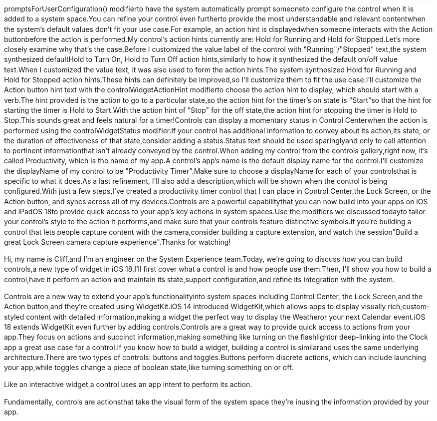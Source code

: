 promptsForUserConfiguration() modifierto have the system automatically prompt someoneto configure the control when it is added to a system space.You can refine your control even furtherto provide the most understandable and relevant contentwhen the system’s default values don’t fit your use case.For example, an action hint is displayedwhen someone interacts with the Action buttonbefore the action is performed.My control’s action hints currently are: Hold for Running and Hold for Stopped.Let’s more closely examine why that’s the case.Before I customized the value label of the control with "Running"/"Stopped" text,the system synthesized defaultHold to Turn On, Hold to Turn Off action hints,similarly to how it synthesized the default on/off value text.When I customized the value text, it was also used to form the action hints.The system synthesized Hold for Running and Hold for Stopped action hints.These hints can definitely be improved,so I’ll customize them to fit the use case.I’ll customize the Action button hint text with the controlWidgetActionHint modifierto choose the action hint to display, which should start with a verb.The hint provided is the action to go to a particular state,so the action hint for the timer’s on state is "Start"so that the hint for starting the timer is Hold to Start.With the action hint of "Stop" for the off state,the action hint for stopping the timer is Hold to Stop.This sounds great and feels natural for a timer!Controls can display a momentary status in Control Centerwhen the action is performed using the controlWidgetStatus modifier.If your control has additional information to convey about its action,its state, or the duration of effectiveness of that state,consider adding a status.Status text should be used sparinglyand only to call attention to pertinent informationthat isn’t already conveyed by the control.When adding my control from the controls gallery,right now, it’s called Productivity, which is the name of my app.A control’s app’s name is the default display name for the control.I’ll customize the displayName of my control to be "Productivity Timer".Make sure to choose a displayName for each of your controlsthat is specific to what it does.As a last refinement, I’ll also add a description,which will be shown when the control is being configured.With just a few steps,I’ve created a productivity timer control that I can place in Control Center,the Lock Screen, or the Action button, and syncs across all of my devices.Controls are a powerful capabilitythat you can now build into your apps on iOS and iPadOS 18to provide quick access to your app’s key actions in system spaces.Use the modifiers we discussed todayto tailor your control’s style to the action it performs,and make sure that your controls feature distinctive symbols.If you’re building a control that lets people capture content with the camera,consider building a capture extension, and watch the session"Build a great Lock Screen camera capture experience".Thanks for watching!

Hi, my name is Cliff,and I’m an engineer on the System Experience team.Today, we’re going to discuss how you can build controls,a new type of widget in iOS 18.I’ll first cover what a control is and how people use them.Then, I’ll show you how to build a control,have it perform an action and maintain its state,support configuration,and refine its integration with the system.

Controls are a new way to extend your app’s functionalityinto system spaces including Control Center, the Lock Screen,and the Action button,and they’re created using WidgetKit.iOS 14 introduced WidgetKit,which allows apps to display visually rich,custom-styled content with detailed information,making a widget the perfect way to display the Weatheror your next Calendar event.iOS 18 extends WidgetKit even further by adding controls.Controls are a great way to provide quick access to actions from your app.They focus on actions and succinct information,making something like turning on the flashlightor deep-linking into the Clock app a great use case for a control.If you know how to build a widget, building a control is similarand uses the same underlying architecture.There are two types of controls: buttons and toggles.Buttons perform discrete actions, which can include launching your app,while toggles change a piece of boolean state,like turning something on or off.

Like an interactive widget,a control uses an app intent to perform its action.

Fundamentally, controls are actionsthat take the visual form of the system space they’re inusing the information provided by your app.
